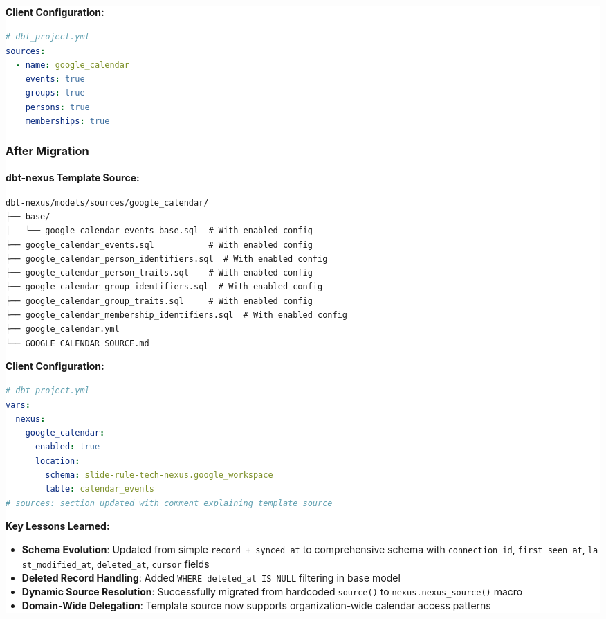 **Client Configuration:**

```yaml
# dbt_project.yml
sources:
  - name: google_calendar
    events: true
    groups: true
    persons: true
    memberships: true
```

### After Migration

**dbt-nexus Template Source:**

```
dbt-nexus/models/sources/google_calendar/
├── base/
│   └── google_calendar_events_base.sql  # With enabled config
├── google_calendar_events.sql           # With enabled config
├── google_calendar_person_identifiers.sql  # With enabled config
├── google_calendar_person_traits.sql    # With enabled config
├── google_calendar_group_identifiers.sql  # With enabled config
├── google_calendar_group_traits.sql     # With enabled config
├── google_calendar_membership_identifiers.sql  # With enabled config
├── google_calendar.yml
└── GOOGLE_CALENDAR_SOURCE.md
```

**Client Configuration:**

```yaml
# dbt_project.yml
vars:
  nexus:
    google_calendar:
      enabled: true
      location:
        schema: slide-rule-tech-nexus.google_workspace
        table: calendar_events
# sources: section updated with comment explaining template source
```

**Key Lessons Learned:**

- **Schema Evolution**: Updated from simple `record + synced_at` to
  comprehensive schema with `connection_id`, `first_seen_at`,
  `last_modified_at`, `deleted_at`, `cursor` fields
- **Deleted Record Handling**: Added `WHERE deleted_at IS NULL` filtering in
  base model
- **Dynamic Source Resolution**: Successfully migrated from hardcoded `source()`
  to `nexus.nexus_source()` macro
- **Domain-Wide Delegation**: Template source now supports organization-wide
  calendar access patterns
